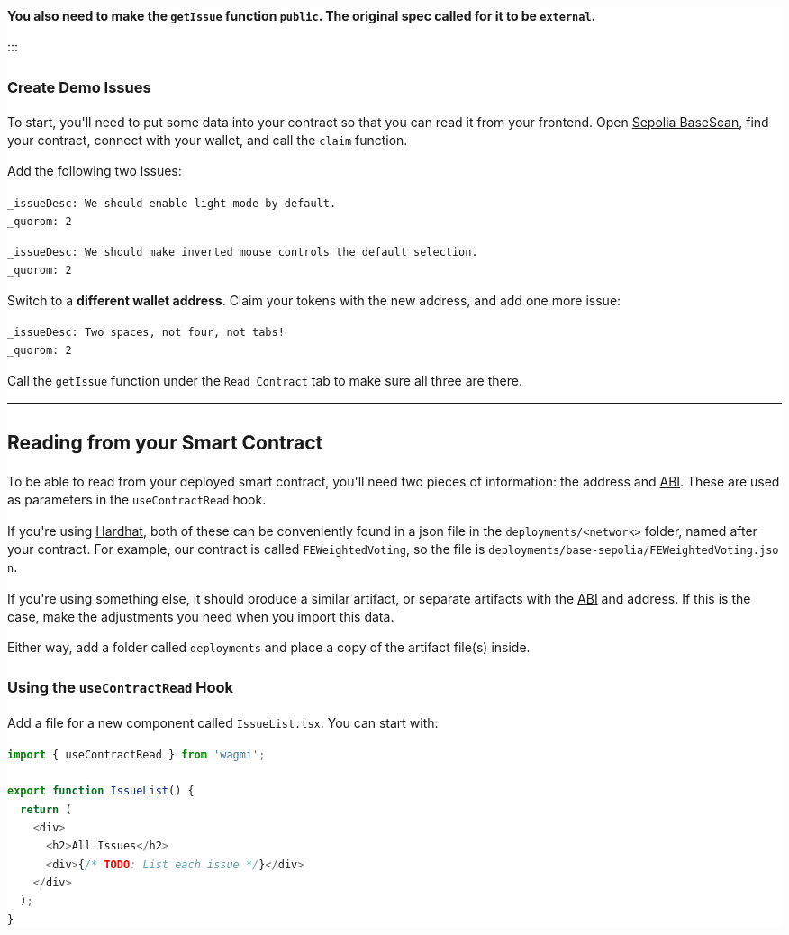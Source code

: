 **You also need to make the `getIssue` function `public`. The original spec called for it to be `external`.**

:::

### Create Demo Issues

To start, you'll need to put some data into your contract so that you can read it from your frontend. Open [Sepolia BaseScan], find your contract, connect with your wallet, and call the `claim` function.

Add the following two issues:

```text
_issueDesc: We should enable light mode by default.
_quorom: 2
```

```text
_issueDesc: We should make inverted mouse controls the default selection.
_quorom: 2
```

Switch to a **different wallet address**. Claim your tokens with the new address, and add one more issue:

```text
_issueDesc: Two spaces, not four, not tabs!
_quorom: 2
```

Call the `getIssue` function under the `Read Contract` tab to make sure all three are there.

---

## Reading from your Smart Contract

To be able to read from your deployed smart contract, you'll need two pieces of information: the address and [ABI]. These are used as parameters in the `useContractRead` hook.

If you're using [Hardhat], both of these can be conveniently found in a json file in the `deployments/<network>` folder, named after your contract. For example, our contract is called `FEWeightedVoting`, so the file is `deployments/base-sepolia/FEWeightedVoting.json`.

If you're using something else, it should produce a similar artifact, or separate artifacts with the [ABI] and address. If this is the case, make the adjustments you need when you import this data.

Either way, add a folder called `deployments` and place a copy of the artifact file(s) inside.

### Using the `useContractRead` Hook

Add a file for a new component called `IssueList.tsx`. You can start with:

```typescript
import { useContractRead } from 'wagmi';

export function IssueList() {
  return (
    <div>
      <h2>All Issues</h2>
      <div>{/* TODO: List each issue */}</div>
    </div>
  );
}
```


[RainbowKit]: https://www.rainbowkit.com/
[wagmi]: https://wagmi.sh/
[quick start]: https://www.rainbowkit.com/docs/installation/
[Wallet Connectors]: ../frontend-setup/wallet-connectors/
[`useAccount`]: https://wagmi.sh/react/hooks/useAccount
[hydration error]: https://nextjs.org/docs/messages/react-hydration-error
[ERC 20 Tokens Exercise]: https://docs.base.org/base-camp/docs/erc-20-token/erc-20-exercise
[Sepolia BaseScan]: https://sepolia.basescan.org/
[`useAccount` hook]: ./useAccount
[Hardhat]: https://hardhat.org/
[ABI]: https://docs.soliditylang.org/en/latest/abi-spec.html
[`useContractRead`]: https://wagmi.sh/react/hooks/useContractRead